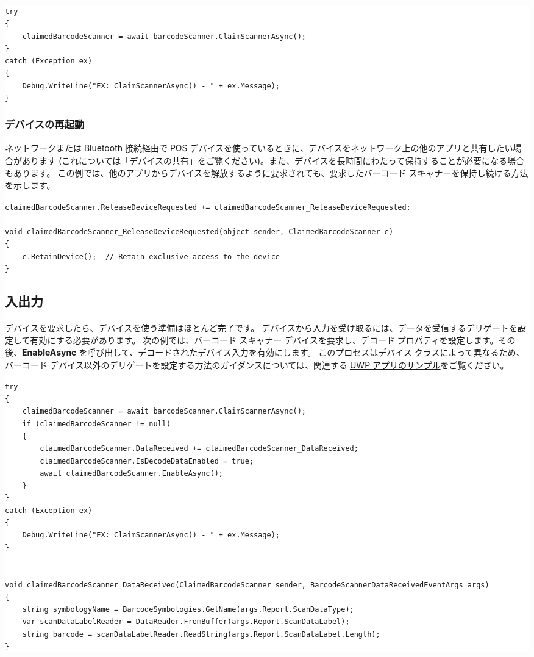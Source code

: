 ```Csharp
try
{
    claimedBarcodeScanner = await barcodeScanner.ClaimScannerAsync();
}
catch (Exception ex)
{
    Debug.WriteLine("EX: ClaimScannerAsync() - " + ex.Message);
}
```

### <a name="retaining-the-device"></a>デバイスの再起動
ネットワークまたは Bluetooth 接続経由で POS デバイスを使っているときに、デバイスをネットワーク上の他のアプリと共有したい場合があります  (これについては「[デバイスの共有](#sharing-a-device-between-apps)」をご覧ください)。また、デバイスを長時間にわたって保持することが必要になる場合もあります。 この例では、他のアプリからデバイスを解放するように要求されても、要求したバーコード スキャナーを保持し続ける方法を示します。

```Csharp
claimedBarcodeScanner.ReleaseDeviceRequested += claimedBarcodeScanner_ReleaseDeviceRequested;

void claimedBarcodeScanner_ReleaseDeviceRequested(object sender, ClaimedBarcodeScanner e)
{
    e.RetainDevice();  // Retain exclusive access to the device
}
```

## <a name="input-and-output"></a>入出力

デバイスを要求したら、デバイスを使う準備はほとんど完了です。 デバイスから入力を受け取るには、データを受信するデリゲートを設定して有効にする必要があります。 次の例では、バーコード スキャナー デバイスを要求し、デコード プロパティを設定します。その後、**EnableAsync** を呼び出して、デコードされたデバイス入力を有効にします。 このプロセスはデバイス クラスによって異なるため、バーコード デバイス以外のデリゲートを設定する方法のガイダンスについては、関連する [UWP アプリのサンプル](https://github.com/Microsoft/Windows-universal-samples#devices-and-sensors)をご覧ください。

```Csharp
try
{
    claimedBarcodeScanner = await barcodeScanner.ClaimScannerAsync();
    if (claimedBarcodeScanner != null)
    {
        claimedBarcodeScanner.DataReceived += claimedBarcodeScanner_DataReceived;
        claimedBarcodeScanner.IsDecodeDataEnabled = true;
        await claimedBarcodeScanner.EnableAsync();
    }
}
catch (Exception ex)
{
    Debug.WriteLine("EX: ClaimScannerAsync() - " + ex.Message);
}


void claimedBarcodeScanner_DataReceived(ClaimedBarcodeScanner sender, BarcodeScannerDataReceivedEventArgs args)
{
    string symbologyName = BarcodeSymbologies.GetName(args.Report.ScanDataType);
    var scanDataLabelReader = DataReader.FromBuffer(args.Report.ScanDataLabel);
    string barcode = scanDataLabelReader.ReadString(args.Report.ScanDataLabel.Length);
}
```
